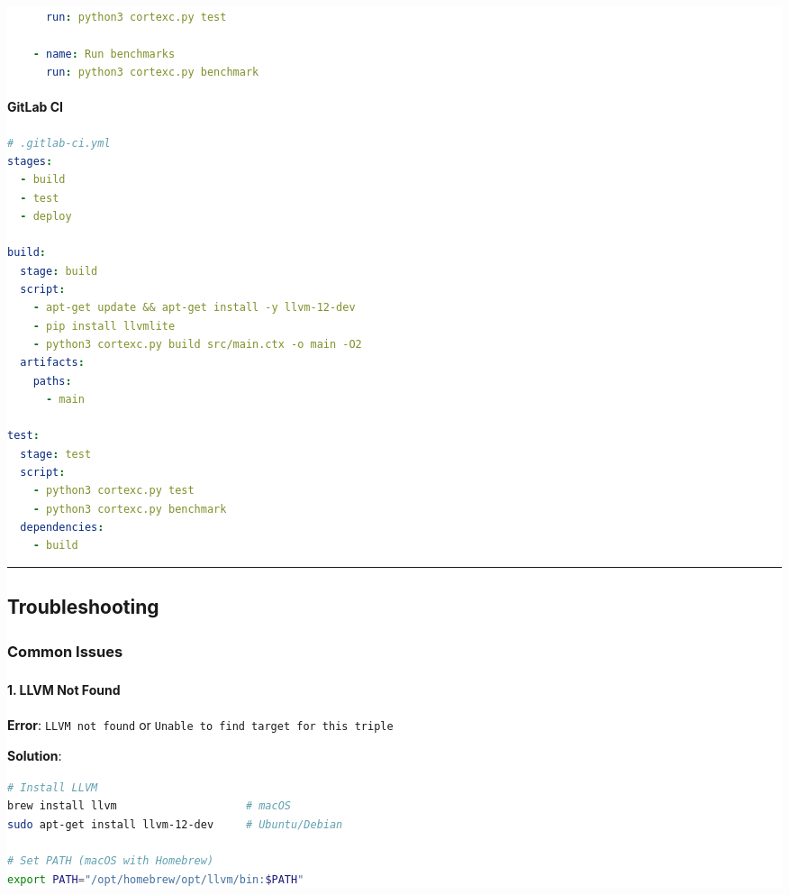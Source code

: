 ```yaml
      run: python3 cortexc.py test
    
    - name: Run benchmarks
      run: python3 cortexc.py benchmark
```

#### GitLab CI

```yaml
# .gitlab-ci.yml
stages:
  - build
  - test
  - deploy

build:
  stage: build
  script:
    - apt-get update && apt-get install -y llvm-12-dev
    - pip install llvmlite
    - python3 cortexc.py build src/main.ctx -o main -O2
  artifacts:
    paths:
      - main

test:
  stage: test
  script:
    - python3 cortexc.py test
    - python3 cortexc.py benchmark
  dependencies:
    - build
```

---

## Troubleshooting

### Common Issues

#### 1. LLVM Not Found

**Error**: `LLVM not found` or `Unable to find target for this triple`

**Solution**:

```bash
# Install LLVM
brew install llvm                    # macOS
sudo apt-get install llvm-12-dev     # Ubuntu/Debian

# Set PATH (macOS with Homebrew)
export PATH="/opt/homebrew/opt/llvm/bin:$PATH"
```
